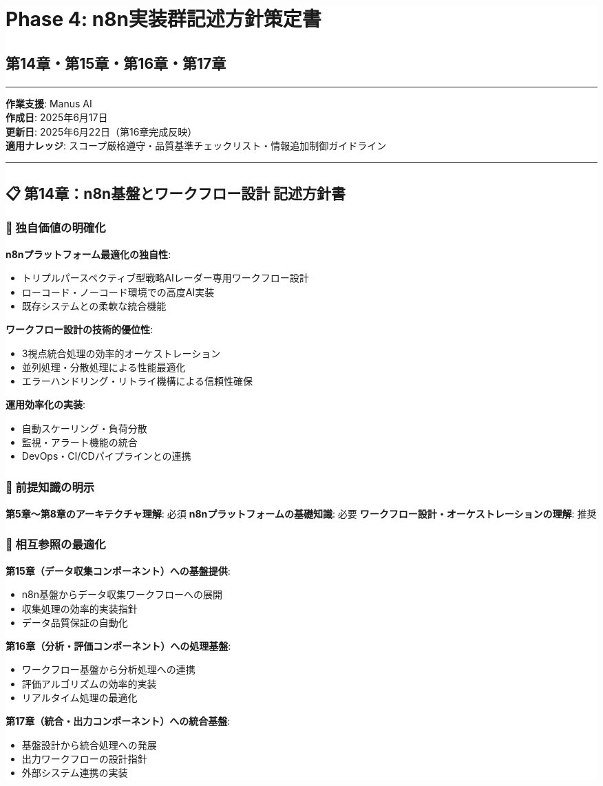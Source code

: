# Phase 4: n8n実装群記述方針策定書
## 第14章・第15章・第16章・第17章

---

**作業支援**: Manus AI  
**作成日**: 2025年6月17日  
**更新日**: 2025年6月22日（第16章完成反映）  
**適用ナレッジ**: スコープ厳格遵守・品質基準チェックリスト・情報追加制御ガイドライン

---

## 📋 第14章：n8n基盤とワークフロー設計 記述方針書

### 🎯 独自価値の明確化

**n8nプラットフォーム最適化の独自性**:
- トリプルパースペクティブ型戦略AIレーダー専用ワークフロー設計
- ローコード・ノーコード環境での高度AI実装
- 既存システムとの柔軟な統合機能

**ワークフロー設計の技術的優位性**:
- 3視点統合処理の効率的オーケストレーション
- 並列処理・分散処理による性能最適化
- エラーハンドリング・リトライ機構による信頼性確保

**運用効率化の実装**:
- 自動スケーリング・負荷分散
- 監視・アラート機能の統合
- DevOps・CI/CDパイプラインとの連携

### 🎯 前提知識の明示

**第5章～第8章のアーキテクチャ理解**: 必須
**n8nプラットフォームの基礎知識**: 必要
**ワークフロー設計・オーケストレーションの理解**: 推奨

### 🎯 相互参照の最適化

**第15章（データ収集コンポーネント）への基盤提供**:
- n8n基盤からデータ収集ワークフローへの展開
- 収集処理の効率的実装指針
- データ品質保証の自動化

**第16章（分析・評価コンポーネント）への処理基盤**:
- ワークフロー基盤から分析処理への連携
- 評価アルゴリズムの効率的実装
- リアルタイム処理の最適化

**第17章（統合・出力コンポーネント）への統合基盤**:
- 基盤設計から統合処理への発展
- 出力ワークフローの設計指針
- 外部システム連携の実装
